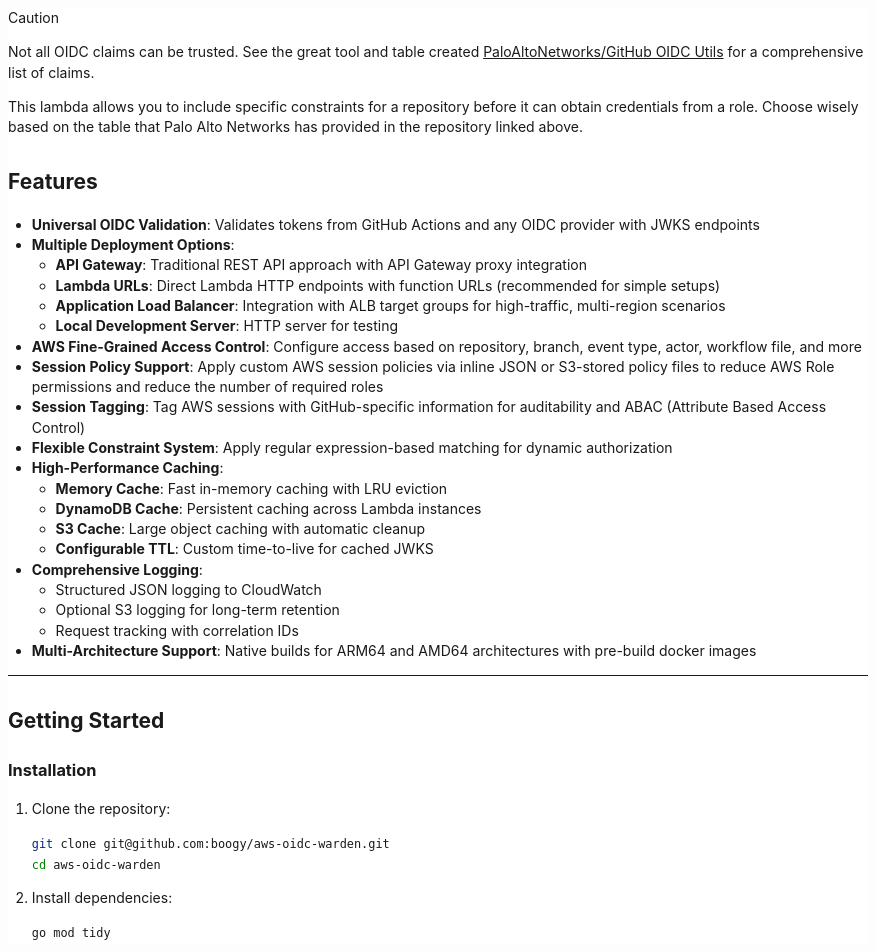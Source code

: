 
> [!CAUTION]
> Not all OIDC claims can be trusted. See the great tool and table created [PaloAltoNetworks/GitHub OIDC Utils](https://github.com/PaloAltoNetworks/github-oidc-utils) for a comprehensive list of claims.
>
> This lambda allows you to include specific constraints for a repository before it can obtain credentials from a role. Choose wisely based on the table that Palo Alto Networks has provided in the repository linked above.

## Features

- **Universal OIDC Validation**: Validates tokens from GitHub Actions and any OIDC provider with JWKS endpoints
- **Multiple Deployment Options**:
  - **API Gateway**: Traditional REST API approach with API Gateway proxy integration
  - **Lambda URLs**: Direct Lambda HTTP endpoints with function URLs (recommended for simple setups)
  - **Application Load Balancer**: Integration with ALB target groups for high-traffic, multi-region scenarios
  - **Local Development Server**: HTTP server for testing
 - **AWS Fine-Grained Access Control**: Configure access based on repository, branch, event type, actor, workflow file, and more
- **Session Policy Support**: Apply custom AWS session policies via inline JSON or S3-stored policy files to reduce AWS Role permissions and reduce the number of required roles
- **Session Tagging**: Tag AWS sessions with GitHub-specific information for auditability and ABAC (Attribute Based Access Control)
- **Flexible Constraint System**: Apply regular expression-based matching for dynamic authorization
- **High-Performance Caching**:
  - **Memory Cache**: Fast in-memory caching with LRU eviction
  - **DynamoDB Cache**: Persistent caching across Lambda instances
  - **S3 Cache**: Large object caching with automatic cleanup
  - **Configurable TTL**: Custom time-to-live for cached JWKS
- **Comprehensive Logging**:
  - Structured JSON logging to CloudWatch
  - Optional S3 logging for long-term retention
  - Request tracking with correlation IDs
- **Multi-Architecture Support**: Native builds for ARM64 and AMD64 architectures with pre-build docker images

---

## Getting Started

### Installation

1. Clone the repository:
   ```bash
   git clone git@github.com:boogy/aws-oidc-warden.git
   cd aws-oidc-warden
   ```

2. Install dependencies:
   ```bash
   go mod tidy
   ```
